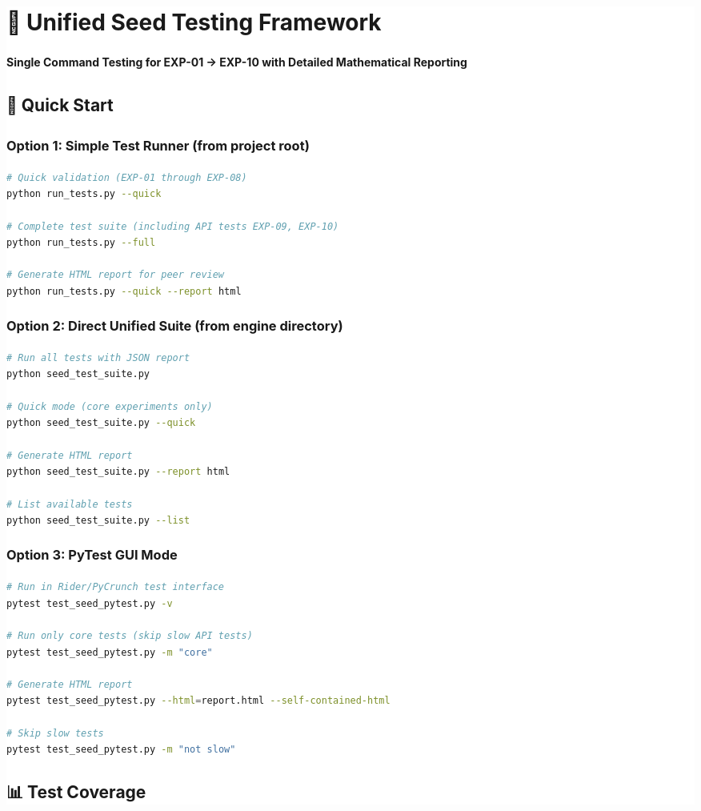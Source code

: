 # 🧪 Unified Seed Testing Framework

**Single Command Testing for EXP-01 → EXP-10 with Detailed Mathematical Reporting**

## 🚀 Quick Start

### Option 1: Simple Test Runner (from project root)
```bash
# Quick validation (EXP-01 through EXP-08)
python run_tests.py --quick

# Complete test suite (including API tests EXP-09, EXP-10)
python run_tests.py --full

# Generate HTML report for peer review
python run_tests.py --quick --report html
```

### Option 2: Direct Unified Suite (from engine directory)
```bash
# Run all tests with JSON report
python seed_test_suite.py

# Quick mode (core experiments only)
python seed_test_suite.py --quick

# Generate HTML report
python seed_test_suite.py --report html

# List available tests
python seed_test_suite.py --list
```

### Option 3: PyTest GUI Mode
```bash
# Run in Rider/PyCrunch test interface
pytest test_seed_pytest.py -v

# Run only core tests (skip slow API tests)
pytest test_seed_pytest.py -m "core"

# Generate HTML report
pytest test_seed_pytest.py --html=report.html --self-contained-html

# Skip slow tests
pytest test_seed_pytest.py -m "not slow"
```

## 📊 Test Coverage

